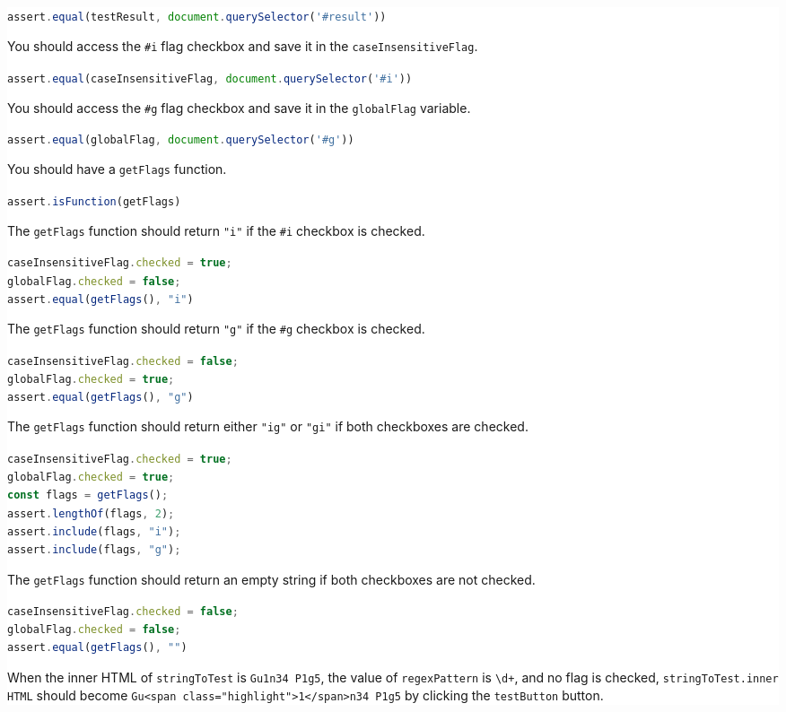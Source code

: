 ```js
assert.equal(testResult, document.querySelector('#result'))
```

You should access the `#i` flag checkbox and save it in the `caseInsensitiveFlag`.

```js
assert.equal(caseInsensitiveFlag, document.querySelector('#i'))
```

You should access the `#g` flag checkbox and save it in the `globalFlag` variable.

```js
assert.equal(globalFlag, document.querySelector('#g'))
```

You should have a `getFlags` function.

```js
assert.isFunction(getFlags)
```

The `getFlags` function should return `"i"` if the `#i` checkbox is checked.

```js
caseInsensitiveFlag.checked = true;
globalFlag.checked = false;
assert.equal(getFlags(), "i")
```

The `getFlags` function should return `"g"` if the `#g` checkbox is checked.

```js
caseInsensitiveFlag.checked = false;
globalFlag.checked = true;
assert.equal(getFlags(), "g")
```

The `getFlags` function should return either `"ig"` or `"gi"` if both checkboxes are checked.

```js
caseInsensitiveFlag.checked = true;
globalFlag.checked = true;
const flags = getFlags();
assert.lengthOf(flags, 2);
assert.include(flags, "i");
assert.include(flags, "g");
```

The `getFlags` function should return an empty string if both checkboxes are not checked.

```js
caseInsensitiveFlag.checked = false;
globalFlag.checked = false;
assert.equal(getFlags(), "")
```

When the inner HTML of `stringToTest` is `Gu1n34 P1g5`, the value of `regexPattern` is `\d+`,  and no flag is checked, `stringToTest.innerHTML` should become `Gu<span class="highlight">1</span>n34 P1g5` by clicking the `testButton` button.
